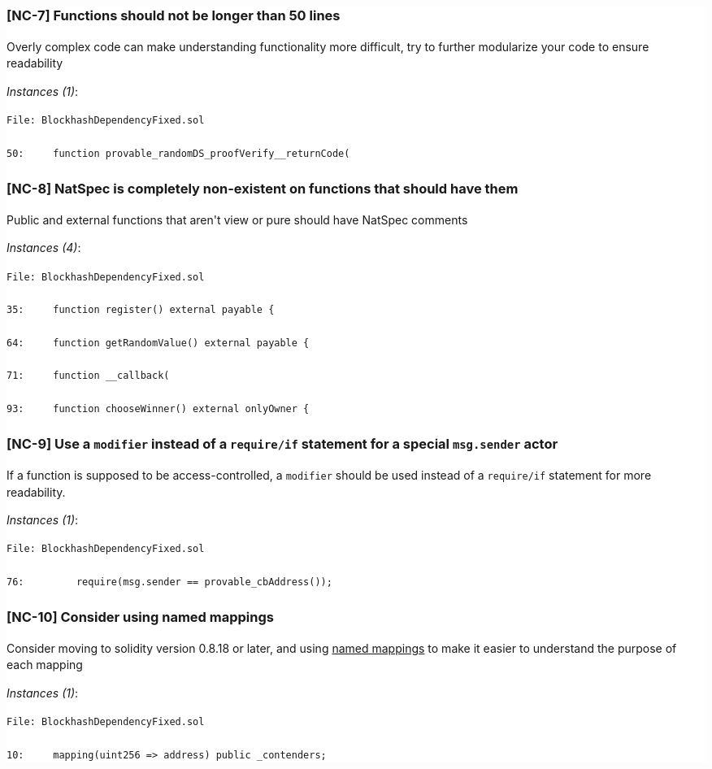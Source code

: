 ### <a name="NC-7"></a>[NC-7] Functions should not be longer than 50 lines
Overly complex code can make understanding functionality more difficult, try to further modularize your code to ensure readability 

*Instances (1)*:
```solidity
File: BlockhashDependencyFixed.sol

50:     function provable_randomDS_proofVerify__returnCode(

```

### <a name="NC-8"></a>[NC-8] NatSpec is completely non-existent on functions that should have them
Public and external functions that aren't view or pure should have NatSpec comments

*Instances (4)*:
```solidity
File: BlockhashDependencyFixed.sol

35:     function register() external payable {

64:     function getRandomValue() external payable {

71:     function __callback(

93:     function chooseWinner() external onlyOwner {

```

### <a name="NC-9"></a>[NC-9] Use a `modifier` instead of a `require/if` statement for a special `msg.sender` actor
If a function is supposed to be access-controlled, a `modifier` should be used instead of a `require/if` statement for more readability.

*Instances (1)*:
```solidity
File: BlockhashDependencyFixed.sol

76:         require(msg.sender == provable_cbAddress());

```

### <a name="NC-10"></a>[NC-10] Consider using named mappings
Consider moving to solidity version 0.8.18 or later, and using [named mappings](https://ethereum.stackexchange.com/questions/51629/how-to-name-the-arguments-in-mapping/145555#145555) to make it easier to understand the purpose of each mapping

*Instances (1)*:
```solidity
File: BlockhashDependencyFixed.sol

10:     mapping(uint256 => address) public _contenders;

```
